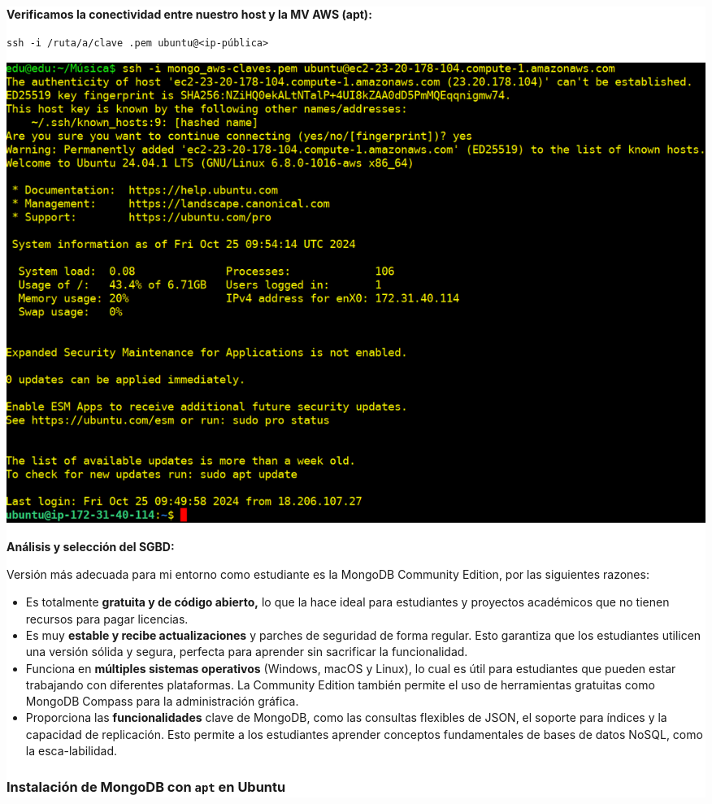 **Verificamos la conectividad entre nuestro host y la MV AWS (apt):**

`ssh -i /ruta/a/clave .pem ubuntu@<ip-pública>`

![alt text](image-2.png)

**Análisis y selección del SGBD:**

Versión más adecuada para mi entorno como estudiante es la MongoDB Community Edition, por las siguientes razones:

- Es totalmente **gratuita y de código abierto,** lo que la hace ideal para estudiantes y proyectos académicos que no tienen recursos para pagar licencias.<br>
- Es muy **estable y recibe actualizaciones** y parches de seguridad de forma regular. Esto garantiza que los estudiantes utilicen una versión sólida y segura, perfecta para aprender sin sacrificar la funcionalidad.<br>
- Funciona en **múltiples sistemas operativos** (Windows, macOS y Linux), lo cual es útil para estudiantes que pueden estar trabajando con diferentes plataformas. La Community Edition también permite el uso de herramientas gratuitas como MongoDB Compass para la administración gráfica.<br>
- Proporciona las **funcionalidades** clave de MongoDB, como las consultas flexibles de JSON, el soporte para índices y la capacidad de replicación. Esto permite a los estudiantes aprender conceptos fundamentales de bases de datos NoSQL, como la esca-labilidad.<br>

### Instalación de MongoDB con `apt` en Ubuntu
